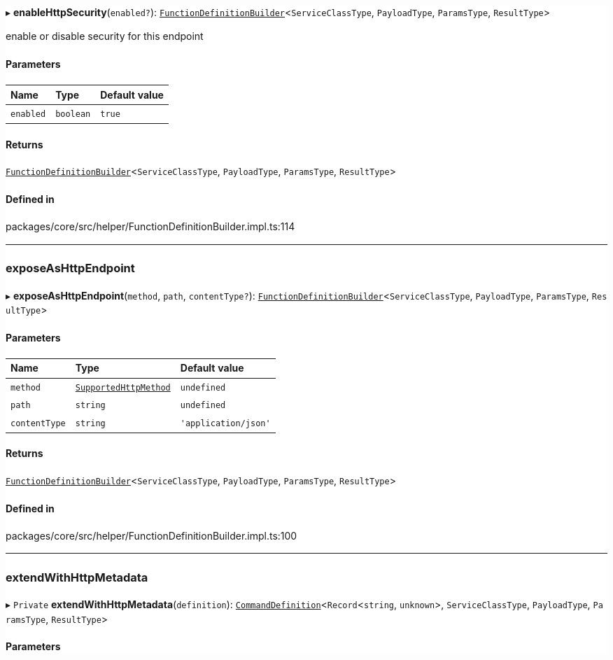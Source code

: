 ▸ **enableHttpSecurity**(`enabled?`): [`FunctionDefinitionBuilder`](FunctionDefinitionBuilder.md)<`ServiceClassType`, `PayloadType`, `ParamsType`, `ResultType`\>

enable or disable security for this endpoint

#### Parameters

| Name | Type | Default value |
| :------ | :------ | :------ |
| `enabled` | `boolean` | `true` |

#### Returns

[`FunctionDefinitionBuilder`](FunctionDefinitionBuilder.md)<`ServiceClassType`, `PayloadType`, `ParamsType`, `ResultType`\>

#### Defined in

packages/core/src/helper/FunctionDefinitionBuilder.impl.ts:114

___

### exposeAsHttpEndpoint

▸ **exposeAsHttpEndpoint**(`method`, `path`, `contentType?`): [`FunctionDefinitionBuilder`](FunctionDefinitionBuilder.md)<`ServiceClassType`, `PayloadType`, `ParamsType`, `ResultType`\>

#### Parameters

| Name | Type | Default value |
| :------ | :------ | :------ |
| `method` | [`SupportedHttpMethod`](../README.md#supportedhttpmethod) | `undefined` |
| `path` | `string` | `undefined` |
| `contentType` | `string` | `'application/json'` |

#### Returns

[`FunctionDefinitionBuilder`](FunctionDefinitionBuilder.md)<`ServiceClassType`, `PayloadType`, `ParamsType`, `ResultType`\>

#### Defined in

packages/core/src/helper/FunctionDefinitionBuilder.impl.ts:100

___

### extendWithHttpMetadata

▸ `Private` **extendWithHttpMetadata**(`definition`): [`CommandDefinition`](../README.md#commanddefinition)<`Record`<`string`, `unknown`\>, `ServiceClassType`, `PayloadType`, `ParamsType`, `ResultType`\>

#### Parameters
